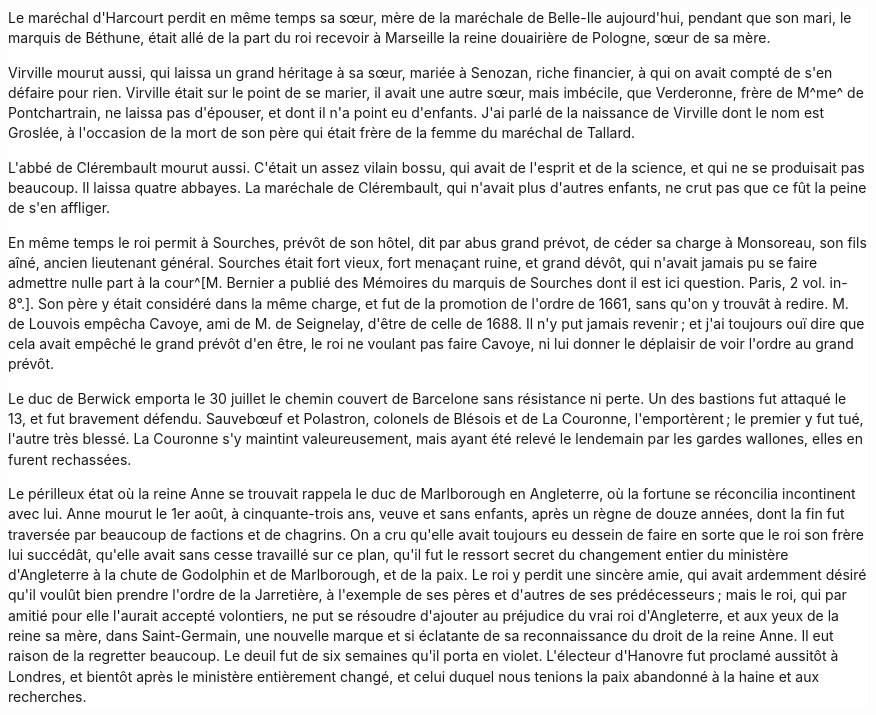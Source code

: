 Le maréchal d'Harcourt perdit en même temps sa sœur, mère de la maréchale de
Belle-Ile aujourd'hui, pendant que son mari, le marquis de Béthune, était allé
de la part du roi recevoir à Marseille la reine douairière de Pologne, sœur de
sa mère.

Virville mourut aussi, qui laissa un grand héritage à sa sœur, mariée à
Senozan, riche financier, à qui on avait compté de s'en défaire pour rien.
Virville était sur le point de se marier, il avait une autre sœur, mais
imbécile, que Verderonne, frère de M^me^ de Pontchartrain, ne laissa pas
d'épouser, et dont il n'a point eu d'enfants. J'ai parlé de la naissance de
Virville dont le nom est Groslée, à l'occasion de la mort de son père qui
était frère de la femme du maréchal de Tallard.

L'abbé de Clérembault mourut aussi. C'était un assez vilain bossu, qui avait
de l'esprit et de la science, et qui ne se produisait pas beaucoup. Il laissa
quatre abbayes. La maréchale de Clérembault, qui n'avait plus d'autres
enfants, ne crut pas que ce fût la peine de s'en affliger.

En même temps le roi permit à Sourches, prévôt de son hôtel, dit par abus
grand prévot, de céder sa charge à Monsoreau, son fils aîné, ancien lieutenant
général. Sourches était fort vieux, fort menaçant ruine, et grand dévôt, qui
n'avait jamais pu se faire admettre nulle part à la cour^[M. Bernier a publié
des Mémoires du marquis de Sourches dont il est ici question. Paris, 2 vol.
in-8°.]. Son père y était considéré dans la même charge, et fut de la
promotion de l'ordre de 1661, sans qu'on y trouvât à redire. M. de Louvois
empêcha Cavoye, ami de M. de Seignelay, d'être de celle de 1688. Il n'y put
jamais revenir ; et j'ai toujours ouï dire que cela avait empêché le grand
prévôt d'en être, le roi ne voulant pas faire Cavoye, ni lui donner le
déplaisir de voir l'ordre au grand prévôt.

Le duc de Berwick emporta le 30 juillet le chemin couvert de Barcelone sans
résistance ni perte. Un des bastions fut attaqué le 13, et fut bravement
défendu. Sauvebœuf et Polastron, colonels de Blésois et de La Couronne,
l'emportèrent ; le premier y fut tué, l'autre très blessé. La Couronne s'y
maintint valeureusement, mais ayant été relevé le lendemain par les gardes
wallones, elles en furent rechassées.

Le périlleux état où la reine Anne se trouvait rappela le duc de Marlborough
en Angleterre, où la fortune se réconcilia incontinent avec lui. Anne mourut
le 1er août, à cinquante-trois ans, veuve et sans enfants, après un règne de
douze années, dont la fin fut traversée par beaucoup de factions et de
chagrins. On a cru qu'elle avait toujours eu dessein de faire en sorte que le
roi son frère lui succédât, qu'elle avait sans cesse travaillé sur ce plan,
qu'il fut le ressort secret du changement entier du ministère d'Angleterre à
la chute de Godolphin et de Marlborough, et de la paix. Le roi y perdit une
sincère amie, qui avait ardemment désiré qu'il voulût bien prendre l'ordre de
la Jarretière, à l'exemple de ses pères et d'autres de ses prédécesseurs ; mais
le roi, qui par amitié pour elle l'aurait accepté volontiers, ne put se
résoudre d'ajouter au préjudice du vrai roi d'Angleterre, et aux yeux de la
reine sa mère, dans Saint-Germain, une nouvelle marque et si éclatante de sa
reconnaissance du droit de la reine Anne. Il eut raison de la regretter
beaucoup. Le deuil fut de six semaines qu'il porta en violet. L'électeur
d'Hanovre fut proclamé aussitôt à Londres, et bientôt après le ministère
entièrement changé, et celui duquel nous tenions la paix abandonné à la haine
et aux recherches.
